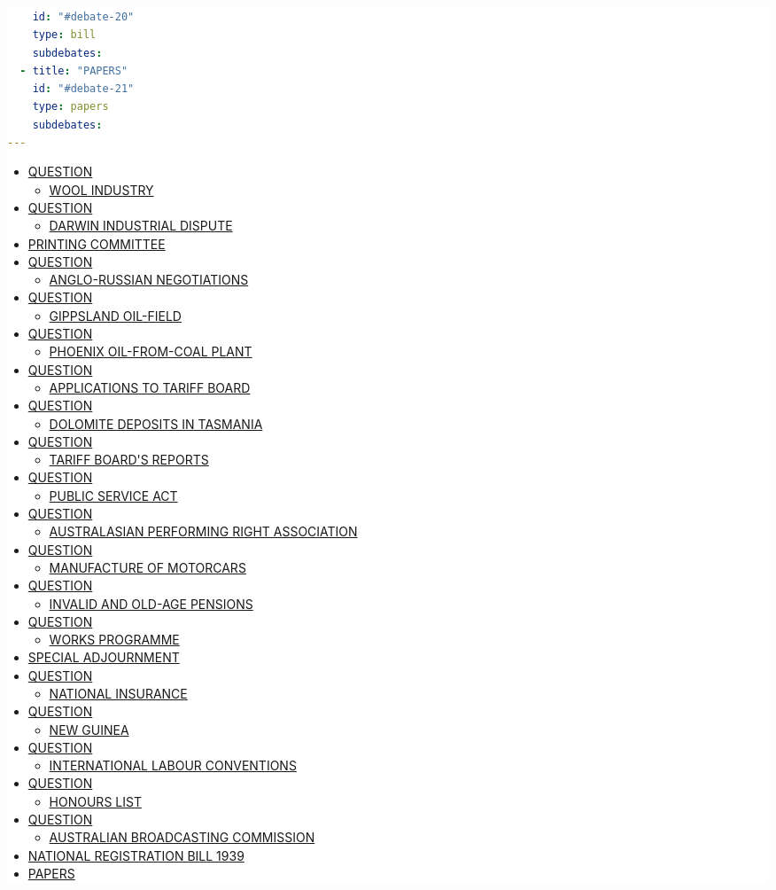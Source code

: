 ```yaml
    id: "#debate-20"
    type: bill
    subdebates:
  - title: "PAPERS"
    id: "#debate-21"
    type: papers
    subdebates:
---
```


* [QUESTION](#debate-0)
    * [WOOL INDUSTRY](#subdebate-0-0)
* [QUESTION](#debate-1)
    * [DARWIN INDUSTRIAL DISPUTE](#subdebate-1-0)
* [PRINTING COMMITTEE](#debate-2)
* [QUESTION](#debate-3)
    * [ANGLO-RUSSIAN NEGOTIATIONS](#subdebate-3-0)
* [QUESTION](#debate-4)
    * [GIPPSLAND OIL-FIELD](#subdebate-4-0)
* [QUESTION](#debate-5)
    * [PHOENIX OIL-FROM-COAL PLANT](#subdebate-5-0)
* [QUESTION](#debate-6)
    * [APPLICATIONS TO TARIFF BOARD](#subdebate-6-0)
* [QUESTION](#debate-7)
    * [DOLOMITE DEPOSITS IN TASMANIA](#subdebate-7-0)
* [QUESTION](#debate-8)
    * [TARIFF BOARD'S REPORTS](#subdebate-8-0)
* [QUESTION](#debate-9)
    * [PUBLIC SERVICE ACT](#subdebate-9-0)
* [QUESTION](#debate-10)
    * [AUSTRALASIAN PERFORMING RIGHT ASSOCIATION](#subdebate-10-0)
* [QUESTION](#debate-11)
    * [MANUFACTURE OF MOTORCARS](#subdebate-11-0)
* [QUESTION](#debate-12)
    * [INVALID AND OLD-AGE PENSIONS](#subdebate-12-0)
* [QUESTION](#debate-13)
    * [WORKS PROGRAMME](#subdebate-13-0)
* [SPECIAL ADJOURNMENT](#debate-14)
* [QUESTION](#debate-15)
    * [NATIONAL INSURANCE](#subdebate-15-0)
* [QUESTION](#debate-16)
    * [NEW GUINEA](#subdebate-16-0)
* [QUESTION](#debate-17)
    * [INTERNATIONAL LABOUR CONVENTIONS](#subdebate-17-0)
* [QUESTION](#debate-18)
    * [HONOURS LIST](#subdebate-18-0)
* [QUESTION](#debate-19)
    * [AUSTRALIAN BROADCASTING COMMISSION](#subdebate-19-0)
* [NATIONAL REGISTRATION BILL 1939](#debate-20)
* [PAPERS](#debate-21)
